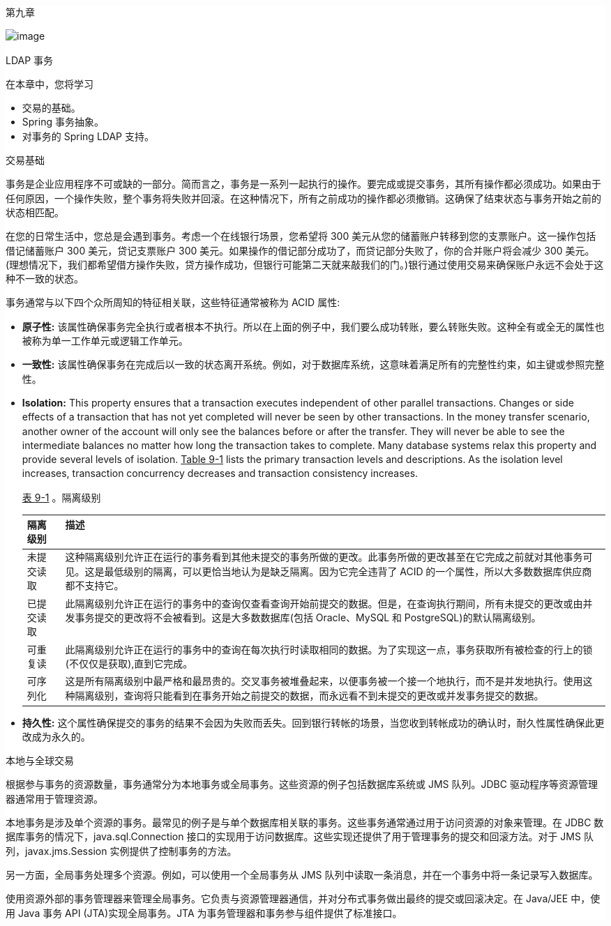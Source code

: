 第九章

![image](images/frontdot.jpg)

LDAP 事务

在本章中，您将学习

*   交易的基础。
*   Spring 事务抽象。
*   对事务的 Spring LDAP 支持。

交易基础

事务是企业应用程序不可或缺的一部分。简而言之，事务是一系列一起执行的操作。要完成或提交事务，其所有操作都必须成功。如果由于任何原因，一个操作失败，整个事务将失败并回滚。在这种情况下，所有之前成功的操作都必须撤销。这确保了结束状态与事务开始之前的状态相匹配。

在您的日常生活中，您总是会遇到事务。考虑一个在线银行场景，您希望将 300 美元从您的储蓄账户转移到您的支票账户。这一操作包括借记储蓄账户 300 美元，贷记支票账户 300 美元。如果操作的借记部分成功了，而贷记部分失败了，你的合并账户将会减少 300 美元。(理想情况下，我们都希望借方操作失败，贷方操作成功，但银行可能第二天就来敲我们的门。)银行通过使用交易来确保账户永远不会处于这种不一致的状态。

事务通常与以下四个众所周知的特征相关联，这些特征通常被称为 ACID 属性:

*   **原子性:** 该属性确保事务完全执行或者根本不执行。所以在上面的例子中，我们要么成功转账，要么转账失败。这种全有或全无的属性也被称为单一工作单元或逻辑工作单元。
*   **一致性:** 该属性确保事务在完成后以一致的状态离开系统。例如，对于数据库系统，这意味着满足所有的完整性约束，如主键或参照完整性。
*   **Isolation:** This property ensures that a transaction executes independent of other parallel transactions. Changes or side effects of a transaction that has not yet completed will never be seen by other transactions. In the money transfer scenario, another owner of the account will only see the balances before or after the transfer. They will never be able to see the intermediate balances no matter how long the transaction takes to complete. Many database systems relax this property and provide several levels of isolation. [Table 9-1](#Tab1) lists the primary transaction levels and descriptions. As the isolation level increases, transaction concurrency decreases and transaction consistency increases.

    [表 9-1](#_Tab1) 。隔离级别

    | 隔离级别 | 描述 |
    | --- | --- |
    | 未提交读取 | 这种隔离级别允许正在运行的事务看到其他未提交的事务所做的更改。此事务所做的更改甚至在它完成之前就对其他事务可见。这是最低级别的隔离，可以更恰当地认为是缺乏隔离。因为它完全违背了 ACID 的一个属性，所以大多数数据库供应商都不支持它。 |
    | 已提交读取 | 此隔离级别允许正在运行的事务中的查询仅查看查询开始前提交的数据。但是，在查询执行期间，所有未提交的更改或由并发事务提交的更改将不会被看到。这是大多数数据库(包括 Oracle、MySQL 和 PostgreSQL)的默认隔离级别。 |
    | 可重复读 | 此隔离级别允许正在运行的事务中的查询在每次执行时读取相同的数据。为了实现这一点，事务获取所有被检查的行上的锁(不仅仅是获取),直到它完成。 |
    | 可序列化 | 这是所有隔离级别中最严格和最昂贵的。交叉事务被堆叠起来，以便事务被一个接一个地执行，而不是并发地执行。使用这种隔离级别，查询将只能看到在事务开始之前提交的数据，而永远看不到未提交的更改或并发事务提交的数据。 |

*   **持久性:** 这个属性确保提交的事务的结果不会因为失败而丢失。回到银行转帐的场景，当您收到转帐成功的确认时，耐久性属性确保此更改成为永久的。

本地与全球交易

根据参与事务的资源数量，事务通常分为本地事务或全局事务。这些资源的例子包括数据库系统或 JMS 队列。JDBC 驱动程序等资源管理器通常用于管理资源。

本地事务是涉及单个资源的事务。最常见的例子是与单个数据库相关联的事务。这些事务通常通过用于访问资源的对象来管理。在 JDBC 数据库事务的情况下，java.sql.Connection 接口的实现用于访问数据库。这些实现还提供了用于管理事务的提交和回滚方法。对于 JMS 队列，javax.jms.Session 实例提供了控制事务的方法。

另一方面，全局事务处理多个资源。例如，可以使用一个全局事务从 JMS 队列中读取一条消息，并在一个事务中将一条记录写入数据库。

使用资源外部的事务管理器来管理全局事务。它负责与资源管理器通信，并对分布式事务做出最终的提交或回滚决定。在 Java/JEE 中，使用 Java 事务 API (JTA)实现全局事务。JTA 为事务管理器和事务参与组件提供了标准接口。
